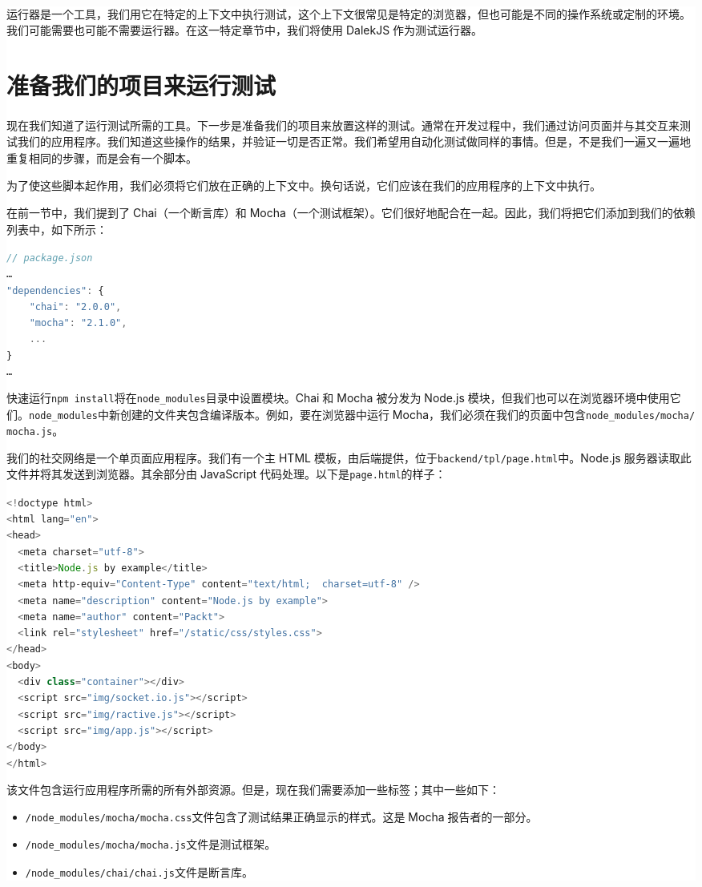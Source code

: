 运行器是一个工具，我们用它在特定的上下文中执行测试，这个上下文很常见是特定的浏览器，但也可能是不同的操作系统或定制的环境。我们可能需要也可能不需要运行器。在这一特定章节中，我们将使用 DalekJS 作为测试运行器。

# 准备我们的项目来运行测试

现在我们知道了运行测试所需的工具。下一步是准备我们的项目来放置这样的测试。通常在开发过程中，我们通过访问页面并与其交互来测试我们的应用程序。我们知道这些操作的结果，并验证一切是否正常。我们希望用自动化测试做同样的事情。但是，不是我们一遍又一遍地重复相同的步骤，而是会有一个脚本。

为了使这些脚本起作用，我们必须将它们放在正确的上下文中。换句话说，它们应该在我们的应用程序的上下文中执行。

在前一节中，我们提到了 Chai（一个断言库）和 Mocha（一个测试框架）。它们很好地配合在一起。因此，我们将把它们添加到我们的依赖列表中，如下所示：

```js
// package.json
…
"dependencies": {
    "chai": "2.0.0",
    "mocha": "2.1.0",
    ...
}
…
```

快速运行`npm install`将在`node_modules`目录中设置模块。Chai 和 Mocha 被分发为 Node.js 模块，但我们也可以在浏览器环境中使用它们。`node_modules`中新创建的文件夹包含编译版本。例如，要在浏览器中运行 Mocha，我们必须在我们的页面中包含`node_modules/mocha/mocha.js`。

我们的社交网络是一个单页面应用程序。我们有一个主 HTML 模板，由后端提供，位于`backend/tpl/page.html`中。Node.js 服务器读取此文件并将其发送到浏览器。其余部分由 JavaScript 代码处理。以下是`page.html`的样子：

```js
<!doctype html>
<html lang="en">
<head>
  <meta charset="utf-8">
  <title>Node.js by example</title>
  <meta http-equiv="Content-Type" content="text/html;  charset=utf-8" />
  <meta name="description" content="Node.js by example">
  <meta name="author" content="Packt">
  <link rel="stylesheet" href="/static/css/styles.css">
</head>
<body>
  <div class="container"></div>
  <script src="img/socket.io.js"></script>
  <script src="img/ractive.js"></script>
  <script src="img/app.js"></script>
</body>
</html>
```

该文件包含运行应用程序所需的所有外部资源。但是，现在我们需要添加一些标签；其中一些如下：

+   `/node_modules/mocha/mocha.css`文件包含了测试结果正确显示的样式。这是 Mocha 报告者的一部分。

+   `/node_modules/mocha/mocha.js`文件是测试框架。

+   `/node_modules/chai/chai.js`文件是断言库。
